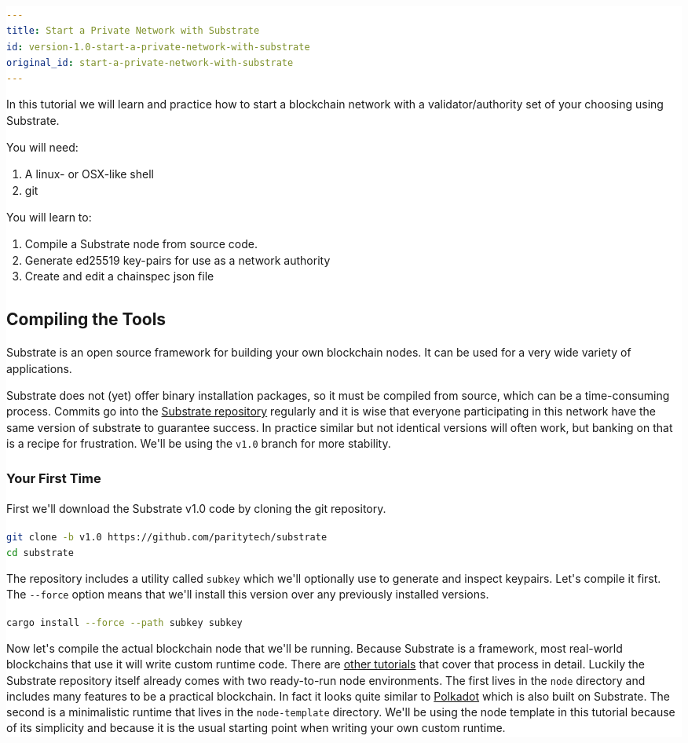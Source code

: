 ```yaml
---
title: Start a Private Network with Substrate
id: version-1.0-start-a-private-network-with-substrate
original_id: start-a-private-network-with-substrate
---
```

In this tutorial we will learn and practice how to start a blockchain network with a validator/authority set of your choosing using Substrate.

You will need:
1. A linux- or OSX-like shell
2. git

You will learn to:
1. Compile a Substrate node from source code.
2. Generate ed25519 key-pairs for use as a network authority
3. Create and edit a chainspec json file


Compiling the Tools
-----------------
Substrate is an open source framework for building your own blockchain nodes. It can be used for a very wide variety of applications.

Substrate does not (yet) offer binary installation packages, so it must be compiled from source, which can be a time-consuming process. Commits go into the [Substrate repository](https://github.com/paritytech/substrate) regularly and it is wise that everyone participating in this network have the same version of substrate to guarantee success. In practice similar but not identical versions will often work, but banking on that is a recipe for frustration. We'll be using the `v1.0` branch for more stability.

### Your First Time
First we'll download the Substrate v1.0 code by cloning the git repository.
```bash
git clone -b v1.0 https://github.com/paritytech/substrate
cd substrate
```

The repository includes a utility called `subkey` which we'll optionally  use to generate and inspect keypairs. Let's compile it first. The `--force` option means that we'll install this version over any previously installed versions.
```bash
cargo install --force --path subkey subkey
```

Now let's compile the actual blockchain node that we'll be running. Because Substrate is a framework, most real-world blockchains that use it will write custom runtime code. There are [other tutorials](/tutorials/) that cover that process in detail. Luckily the Substrate repository itself already comes with two ready-to-run node environments. The first lives in the `node` directory and includes many features to be a practical blockchain. In fact it looks quite similar to [Polkadot](https://polkadot.network) which is also built on Substrate. The second is a minimalistic runtime that lives in the `node-template` directory. We'll be using the node template in this tutorial because of its simplicity and because it is the usual starting point when writing your own custom runtime.
